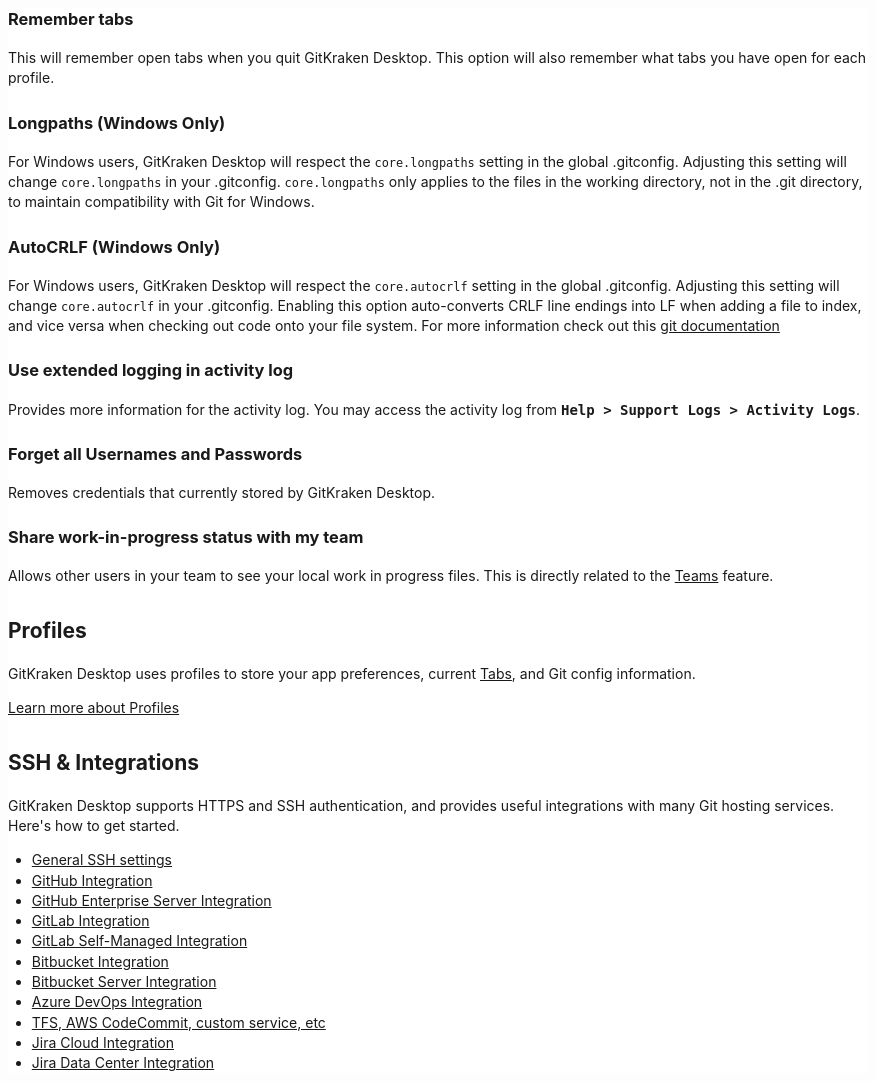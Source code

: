 ### Remember tabs

This will remember open tabs when you quit GitKraken Desktop. This option will also remember what tabs you have open for each profile. 

### Longpaths (Windows Only)

For Windows users, GitKraken Desktop will respect the `core.longpaths` setting in the global .gitconfig. Adjusting this setting will change `core.longpaths` in your .gitconfig. `core.longpaths` only applies to the files in the working directory, not in the .git directory, to maintain compatibility with Git for Windows.

### AutoCRLF (Windows Only)

For Windows users, GitKraken Desktop will respect the `core.autocrlf` setting in the global .gitconfig. Adjusting this setting will change `core.autocrlf` in your .gitconfig. Enabling this option auto-converts CRLF line endings into LF when adding a file to index, and vice versa when checking out code onto your file system. For more information check out this [git documentation](https://git-scm.com/book/en/v2/Customizing-Git-Git-Configuration#_core_autocrlf)

### Use extended logging in activity log

Provides more information for the activity log. You may access the activity log from <kbd><strong>Help > Support Logs > Activity Logs</strong></kbd>.

### Forget all Usernames and Passwords

Removes credentials that currently stored by GitKraken Desktop.

### Share work-in-progress status with my team

Allows other users in your team to see your local work in progress files. This is directly related to the [Teams](/working-with-repositories/teams) feature.

## Profiles

GitKraken Desktop uses profiles to store your app preferences, current [Tabs](/start-here/interface/#tabs), and Git config information.

[Learn more about Profiles](/start-here/profiles)

## SSH & Integrations

GitKraken Desktop supports HTTPS and SSH authentication, and provides useful integrations with many Git hosting services. Here's how to get started.

- [General SSH settings](/gitkraken-desktop/authentication/#ssh)
- [GitHub Integration](/gitkraken-desktop/github-gitkraken-desktop/)
- [GitHub Enterprise Server Integration](/gitkraken-desktop/github-enterprise/)
- [GitLab Integration](/gitkraken-desktop/gitlab/)
- [GitLab Self-Managed Integration](/gitkraken-desktop/gitlab-self-hosted/)
- [Bitbucket Integration](/gitkraken-desktop/bitbucket/)
- [Bitbucket Server Integration](/gitkraken-desktop/bitbucket-server/)
- [Azure DevOps Integration](/gitkraken-desktop/visual-studio-team-services/)
- [TFS, AWS CodeCommit, custom service, etc](/gitkraken-desktop/authentication/)
- [Jira Cloud Integration](/gitkraken-desktop/jira/)
- [Jira Data Center Integration](/gitkraken-desktop/jira-data-center/)
